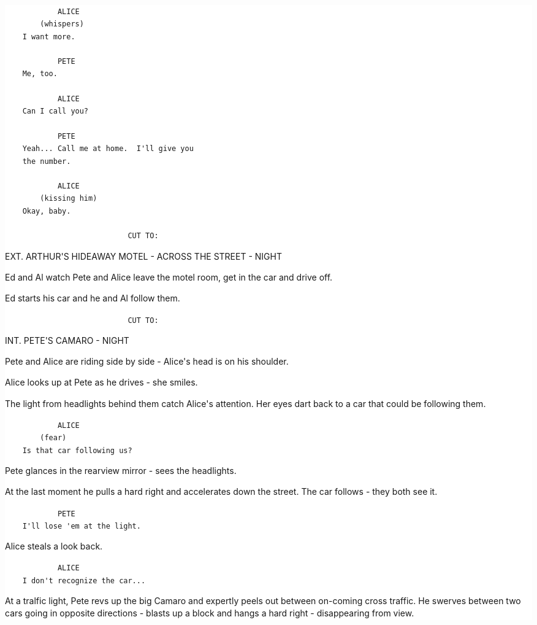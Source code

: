 				ALICE
			(whispers)
		I want more.

				PETE
		Me, too.

				ALICE
		Can I call you?

				PETE
		Yeah... Call me at home.  I'll give you
		the number.

				ALICE
			(kissing him)
		Okay, baby.

								CUT TO:

EXT. ARTHUR'S HIDEAWAY MOTEL - ACROSS THE STREET - NIGHT

Ed and Al watch Pete and Alice leave the motel room, get in 
the car and drive off.

Ed starts his car and he and Al follow them.

								CUT TO:

INT. PETE'S CAMARO - NIGHT

Pete and Alice are riding side by side - Alice's head is on 
his shoulder.

Alice looks up at Pete as he drives - she smiles.

The light from headlights behind them catch Alice's
attention.  Her eyes dart back to a car that could be 
following them.

				ALICE
			(fear)
		Is that car following us?

Pete glances in the rearview mirror - sees the headlights.

At the last moment he pulls a hard right and accelerates down 
the street.  The car follows - they both see it.

				PETE
		I'll lose 'em at the light.

Alice steals a look back.

				ALICE
		I don't recognize the car...

At a tralfic light, Pete revs up the big Camaro and expertly 
peels out between on-coming cross traffic.  He swerves 
between two cars going in opposite directions - blasts up a 
block and hangs a hard right - disappearing from view.
